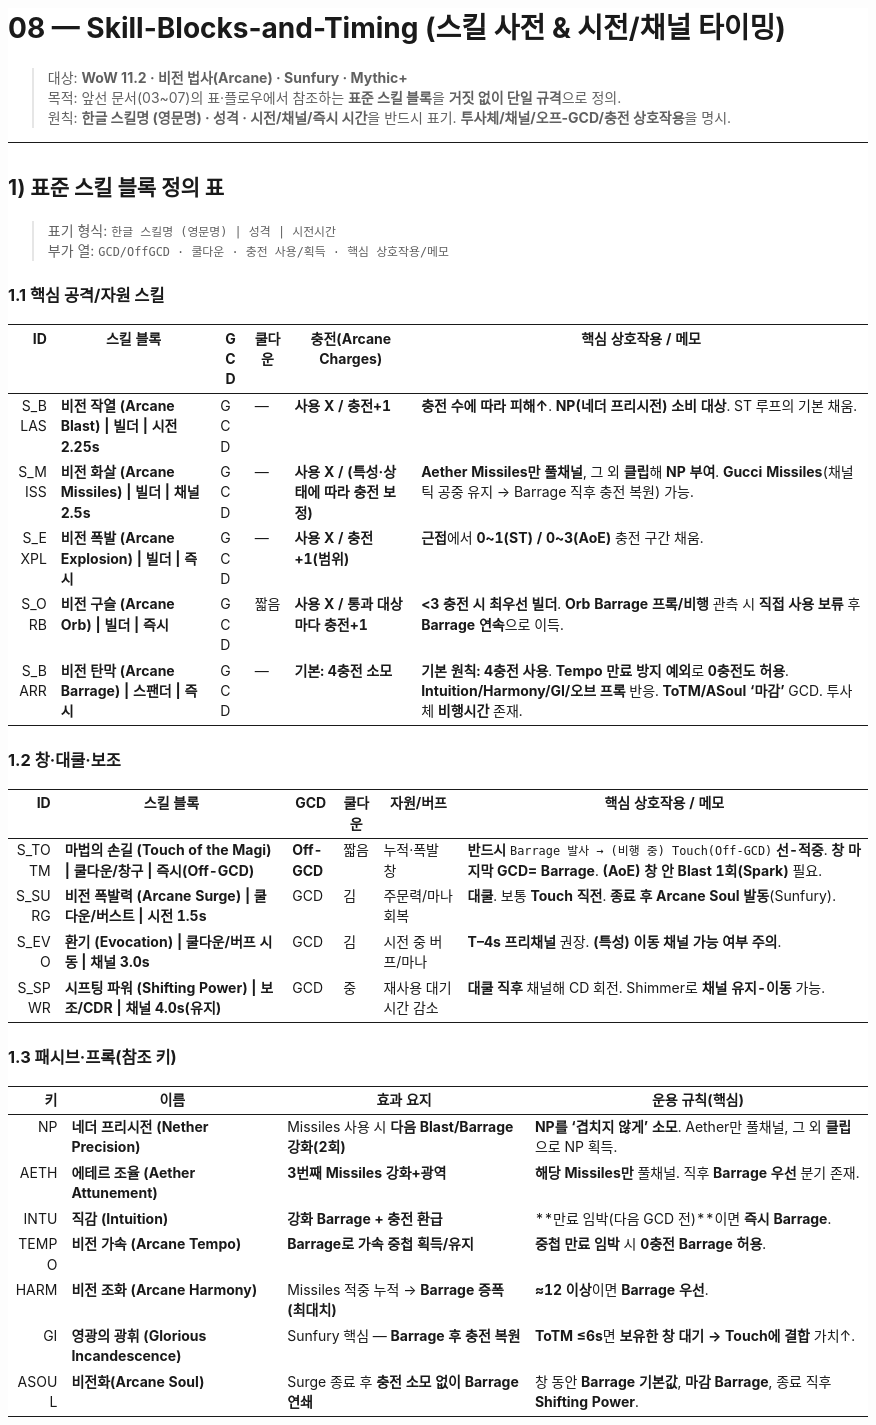# 08 — Skill-Blocks-and-Timing (스킬 사전 & 시전/채널 타이밍)

> 대상: **WoW 11.2 · 비전 법사(Arcane) · Sunfury · Mythic+**  
> 목적: 앞선 문서(03~07)의 표·플로우에서 참조하는 **표준 스킬 블록**을 **거짓 없이 단일 규격**으로 정의.  
> 원칙: **한글 스킬명 (영문명) · 성격 · 시전/채널/즉시 시간**을 반드시 표기. **투사체/채널/오프-GCD/충전 상호작용**을 명시.

---

## 1) 표준 스킬 블록 정의 표

> 표기 형식: `한글 스킬명 (영문명) | 성격 | 시전시간`  
> 부가 열: `GCD/OffGCD · 쿨다운 · 충전 사용/획득 · 핵심 상호작용/메모`

### 1.1 핵심 공격/자원 스킬

| ID | 스킬 블록 | GCD | 쿨다운 | 충전(Arcane Charges) | 핵심 상호작용 / 메모 |
|---:|---|---|---|---|---|
| S_BLAS | **비전 작열 (Arcane Blast) \| 빌더 \| 시전 2.25s** | GCD | — | **사용 X / 충전+1** | **충전 수에 따라 피해↑**. **NP(네더 프리시전) 소비 대상**. ST 루프의 기본 채움. |
| S_MISS | **비전 화살 (Arcane Missiles) \| 빌더 \| 채널 2.5s** | GCD | — | **사용 X / (특성·상태에 따라 충전 보정)** | **Aether Missiles만 풀채널**, 그 외 **클립**해 **NP 부여**. **Gucci Missiles**(채널 틱 공중 유지 → Barrage 직후 충전 복원) 가능. |
| S_EXPL | **비전 폭발 (Arcane Explosion) \| 빌더 \| 즉시** | GCD | — | **사용 X / 충전+1(범위)** | **근접**에서 **0~1(ST) / 0~3(AoE)** 충전 구간 채움. |
| S_ORB | **비전 구슬 (Arcane Orb) \| 빌더 \| 즉시** | GCD | 짧음 | **사용 X / 통과 대상마다 충전+1** | **<3 충전 시 최우선 빌더**. **Orb Barrage 프록/비행** 관측 시 **직접 사용 보류** 후 **Barrage 연속**으로 이득. |
| S_BARR | **비전 탄막 (Arcane Barrage) \| 스팬더 \| 즉시** | GCD | — | **기본: 4충전 소모** | **기본 원칙: 4충전 사용**. **Tempo 만료 방지 예외**로 **0충전도 허용**. **Intuition/Harmony/GI/오브 프록** 반응. **ToTM/ASoul ‘마감’** GCD. 투사체 **비행시간** 존재. |

### 1.2 창·대쿨·보조

| ID | 스킬 블록 | GCD | 쿨다운 | 자원/버프 | 핵심 상호작용 / 메모 |
|---:|---|---|---|---|---|
| S_TOTM | **마법의 손길 (Touch of the Magi) \| 쿨다운/창구 \| 즉시(Off-GCD)** | **Off-GCD** | 짧음 | 누적·폭발 창 | **반드시** `Barrage 발사 → (비행 중) Touch(Off-GCD)` **선-적중**. **창 마지막 GCD= Barrage**. **(AoE) 창 안 Blast 1회(Spark)** 필요. |
| S_SURG | **비전 폭발력 (Arcane Surge) \| 쿨다운/버스트 \| 시전 1.5s** | GCD | 김 | 주문력/마나 회복 | **대쿨**. 보통 **Touch 직전**. **종료 후 Arcane Soul 발동**(Sunfury). |
| S_EVO | **환기 (Evocation) \| 쿨다운/버프 시동 \| 채널 3.0s** | GCD | 김 | 시전 중 버프/마나 | **T–4s 프리채널** 권장. **(특성) 이동 채널 가능 여부 주의**. |
| S_SPWR | **시프팅 파워 (Shifting Power) \| 보조/CDR \| 채널 4.0s(유지)** | GCD | 중 | 재사용 대기시간 감소 | **대쿨 직후** 채널해 CD 회전. Shimmer로 **채널 유지-이동** 가능. |

### 1.3 패시브·프록(참조 키)

| 키 | 이름 | 효과 요지 | 운용 규칙(핵심) |
|---:|---|---|---|
| NP | **네더 프리시전 (Nether Precision)** | Missiles 사용 시 **다음 Blast/Barrage 강화(2회)** | **NP를 ‘겹치지 않게’ 소모**. Aether만 풀채널, 그 외 **클립**으로 NP 획득. |
| AETH | **에테르 조율 (Aether Attunement)** | **3번째 Missiles 강화+광역** | **해당 Missiles만** 풀채널. 직후 **Barrage 우선** 분기 존재. |
| INTU | **직감 (Intuition)** | **강화 Barrage + 충전 환급** | **만료 임박(다음 GCD 전)**이면 **즉시 Barrage**. |
| TEMPO | **비전 가속 (Arcane Tempo)** | **Barrage로 가속 중첩 획득/유지** | **중첩 만료 임박** 시 **0충전 Barrage 허용**. |
| HARM | **비전 조화 (Arcane Harmony)** | Missiles 적중 누적 → **Barrage 증폭(최대치)** | **≈12 이상**이면 **Barrage 우선**. |
| GI | **영광의 광휘 (Glorious Incandescence)** | Sunfury 핵심 — **Barrage 후 충전 복원** | **ToTM ≤6s**면 **보유한 창 대기 → Touch에 결합** 가치↑. |
| ASOUL | **비전화(Arcane Soul)** | Surge 종료 후 **충전 소모 없이 Barrage 연쇄** | 창 동안 **Barrage 기본값**, **마감 Barrage**, 종료 직후 **Shifting Power**. |
